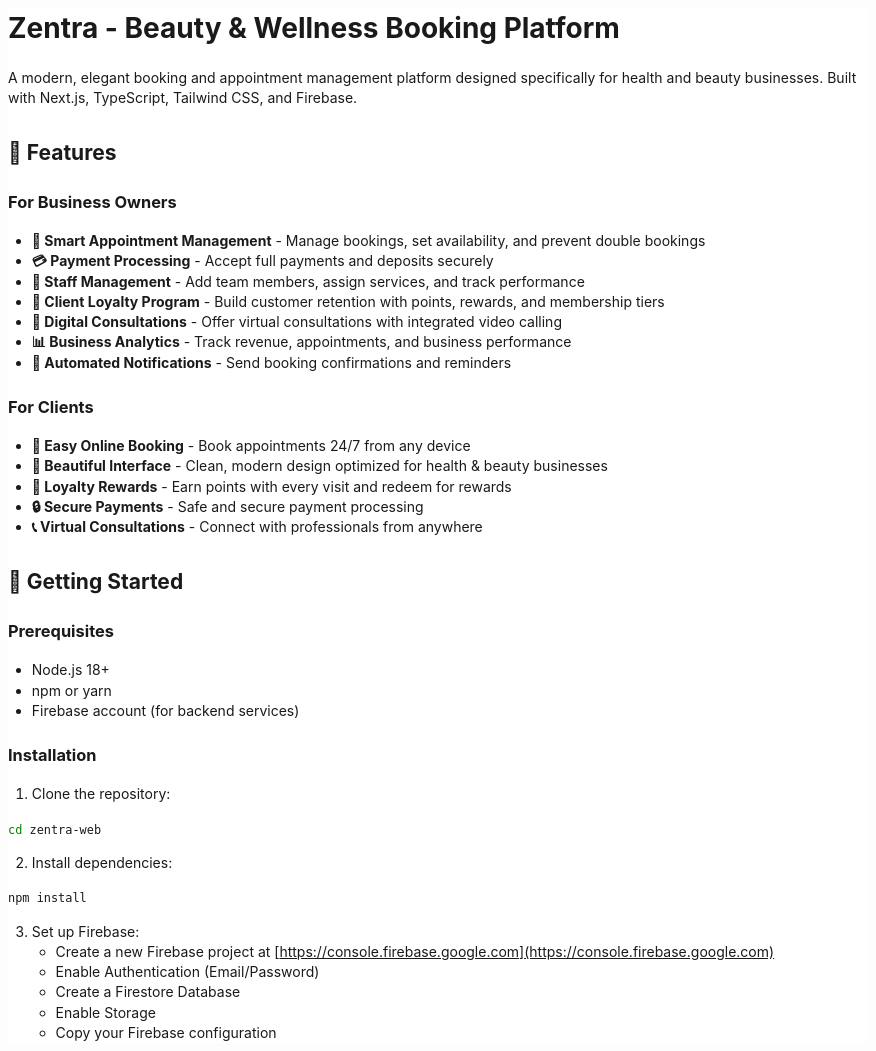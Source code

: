 # Zentra - Beauty & Wellness Booking Platform

A modern, elegant booking and appointment management platform designed specifically for health and beauty businesses. Built with Next.js, TypeScript, Tailwind CSS, and Firebase.

## 🌟 Features

### For Business Owners
- **📅 Smart Appointment Management** - Manage bookings, set availability, and prevent double bookings
- **💳 Payment Processing** - Accept full payments and deposits securely
- **👥 Staff Management** - Add team members, assign services, and track performance
- **🎯 Client Loyalty Program** - Build customer retention with points, rewards, and membership tiers
- **💬 Digital Consultations** - Offer virtual consultations with integrated video calling
- **📊 Business Analytics** - Track revenue, appointments, and business performance
- **🔔 Automated Notifications** - Send booking confirmations and reminders

### For Clients
- **📱 Easy Online Booking** - Book appointments 24/7 from any device
- **🎨 Beautiful Interface** - Clean, modern design optimized for health & beauty businesses
- **💝 Loyalty Rewards** - Earn points with every visit and redeem for rewards
- **🔒 Secure Payments** - Safe and secure payment processing
- **📞 Virtual Consultations** - Connect with professionals from anywhere

## 🚀 Getting Started

### Prerequisites
- Node.js 18+ 
- npm or yarn
- Firebase account (for backend services)

### Installation

1. Clone the repository:
```bash
cd zentra-web
```

2. Install dependencies:
```bash
npm install
```

3. Set up Firebase:
   - Create a new Firebase project at [https://console.firebase.google.com](https://console.firebase.google.com)
   - Enable Authentication (Email/Password)
   - Create a Firestore Database
   - Enable Storage
   - Copy your Firebase configuration
